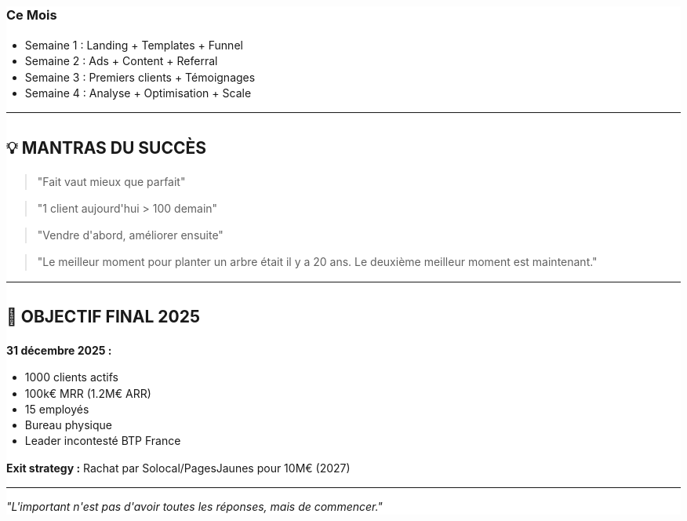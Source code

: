 ### Ce Mois
- Semaine 1 : Landing + Templates + Funnel
- Semaine 2 : Ads + Content + Referral
- Semaine 3 : Premiers clients + Témoignages
- Semaine 4 : Analyse + Optimisation + Scale

---

## 💡 MANTRAS DU SUCCÈS

> "Fait vaut mieux que parfait"

> "1 client aujourd'hui > 100 demain"

> "Vendre d'abord, améliorer ensuite"

> "Le meilleur moment pour planter un arbre était il y a 20 ans. Le deuxième meilleur moment est maintenant."

---

## 🎯 OBJECTIF FINAL 2025

**31 décembre 2025 :**
- 1000 clients actifs
- 100k€ MRR (1.2M€ ARR)
- 15 employés
- Bureau physique
- Leader incontesté BTP France

**Exit strategy :** Rachat par Solocal/PagesJaunes pour 10M€ (2027)

---

*"L'important n'est pas d'avoir toutes les réponses, mais de commencer."*